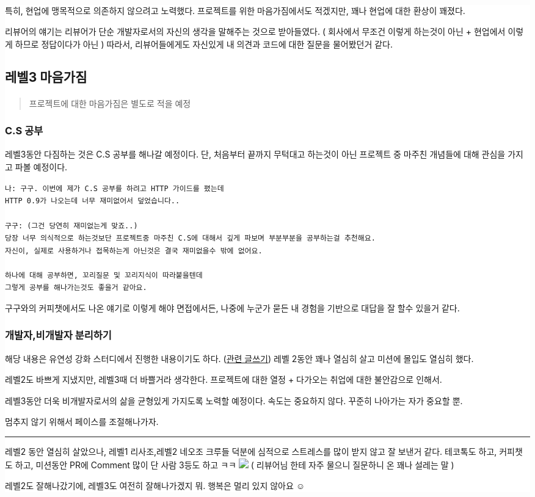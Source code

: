 특히, 현업에 맹목적으로 의존하지 않으려고 노력했다.
프로젝트를 위한 마음가짐에서도 적겠지만, 꽤나 현업에 대한 환상이 꽤졌다.

리뷰어의 얘기는 리뷰어가 단순 개발자로서의 자신의 생각을 말해주는 것으로 받아들였다. 
( 회사에서 무조건 이렇게 하는것이 아닌 + 현업에서 이렇게 하므로 정답이다가 아닌 )
따라서, 리뷰어들에게도 자신있게 내 의견과 코드에 대한 질문을 물어봤던거 같다.
## 레벨3 마음가짐

> 프로젝트에 대한 마음가짐은 별도로 적을 예정

### C.S 공부

레벨3동안 다짐하는 것은 C.S 공부를 해나갈 예정이다.
단, 처음부터 끝까지 무턱대고 하는것이 아닌 프로젝트 중 마주친 개념들에 대해 관심을 가지고 파볼 예정이다.

```
나: 구구. 이번에 제가 C.S 공부를 하려고 HTTP 가이드를 폈는데
HTTP 0.9가 나오는데 너무 재미없어서 덮었습니다..

구구: (그건 당연히 재미없는게 맞죠..)
당장 너무 의식적으로 하는것보단 프로젝트중 마주친 C.S에 대해서 깊게 파보며 부분부분을 공부하는걸 추천해요.
자신이, 실제로 사용하거나 접목하는게 아닌것은 결국 재미없을수 밖에 없어요.

하나에 대해 공부하면, 꼬리질문 및 꼬리지식이 따라붙을텐데
그렇게 공부를 해나가는것도 좋을거 같아요.
```

구구와의 커피챗에서도 나온 얘기로
이렇게 해야 면접에서든, 나중에 누군가 묻든 내 경험을 기반으로 대답을 잘 할수 있을거 같다.
### 개발자,비개발자 분리하기

해당 내용은 유연성 강화 스터디에서 진행한 내용이기도 하다. ([관련 글쓰기](https://github.com/woowacourse/woowa-writing/pull/214))
레벨 2동안 꽤나 열심히 살고 미션에 몰입도 열심히 했다.

레벨2도 바쁘게 지냈지만, 레벨3때 더 바쁠거라 생각한다. 
프로젝트에 대한 열정 + 다가오는 취업에 대한 불안감으로 인해서.

레벨3동안 더욱 비개발자로서의 삶을 균형있게 가지도록 노력할 예정이다.
속도는 중요하지 않다. 꾸준히 나아가는 자가 중요할 뿐.

멈추지 않기 위해서 페이스를 조절해나가자.

---

레벨2 동안 열심히 살았으나, 레벨1 리사조,레벨2 네오조 크루들 덕분에 심적으로 스트레스를 많이 받지 않고 잘 보낸거 같다.
테코톡도 하고, 커피챗도 하고, 미션동안 PR에 Comment 많이 단 사람 3등도 하고 ㅋㅋ
![](https://velog.velcdn.com/images/dragonsu/post/d14db53f-ad14-49db-8d4f-2d1c0b7615f9/image.png)
( 리뷰어님 한테 자주 물으니 질문하니 온 꽤나 설레는 말 )

레벨2도 잘해나갔기에, 레벨3도 여전히 잘해나가겠지 뭐. 행복은 멀리 있지 않아요 ☺️

